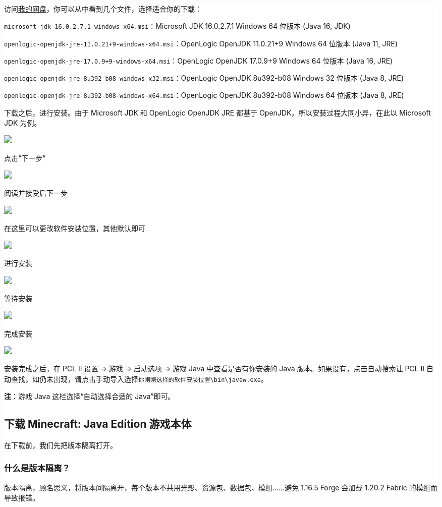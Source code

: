 访问[我的网盘](//drive.xinxin2021.tk/zh-CN/BLOG/minecraft_3/)，你可以从中看到几个文件，选择适合你的下载：

`microsoft-jdk-16.0.2.7.1-windows-x64.msi`：Microsoft JDK 16.0.2.7.1 Windows 64 位版本 (Java 16, JDK)

`openlogic-openjdk-jre-11.0.21+9-windows-x64.msi`：OpenLogic OpenJDK 11.0.21+9 Windows 64 位版本 (Java 11, JRE)

`openlogic-openjdk-jre-17.0.9+9-windows-x64.msi`：OpenLogic OpenJDK 17.0.9+9 Windows 64 位版本 (Java 16, JRE)

`openlogic-openjdk-jre-8u392-b08-windows-x32.msi`：OpenLogic OpenJDK 8u392-b08 Windows 32 位版本 (Java 8, JRE)

`openlogic-openjdk-jre-8u392-b08-windows-x64.msi`：OpenLogic OpenJDK 8u392-b08 Windows 64 位版本 (Java 8, JRE)

下载之后，进行安装。由于 Microsoft JDK 和 OpenLogic OpenJDK JRE 都基于 OpenJDK，所以安装过程大同小异，在此以 Microsoft JDK 为例。

![](//drive.xinxin2021.tk/api/raw/?path=/BLOG/img/minecraft_3/msjdk16.0.2.7.1/1.png)

点击“下一步”

![](//drive.xinxin2021.tk/api/raw/?path=/BLOG/img/minecraft_3/msjdk16.0.2.7.1/2.png)

阅读并接受后下一步

![](//drive.xinxin2021.tk/api/raw/?path=/BLOG/img/minecraft_3/msjdk16.0.2.7.1/3.png)

在这里可以更改软件安装位置，其他默认即可

![](//drive.xinxin2021.tk/api/raw/?path=/BLOG/img/minecraft_3/msjdk16.0.2.7.1/4.png)

进行安装

![](//drive.xinxin2021.tk/api/raw/?path=/BLOG/img/minecraft_3/msjdk16.0.2.7.1/5.png)

等待安装

![](//drive.xinxin2021.tk/api/raw/?path=/BLOG/img/minecraft_3/msjdk16.0.2.7.1/6.png)

完成安装

![](//drive.xinxin2021.tk/api/raw/?path=/BLOG/img/minecraft_3/2.png)

安装完成之后，在 PCL II 设置 -> 游戏 -> 启动选项 -> 游戏 Java 中查看是否有你安装的 Java 版本。如果没有，点击自动搜索让 PCL II 自动查找，如仍未出现，请点击手动导入选择`你刚刚选择的软件安装位置\bin\javaw.exe`。

**注**：游戏 Java 这栏选择“自动选择合适的 Java”即可。

## 下载 Minecraft: Java Edition 游戏本体

在下载前，我们先把版本隔离打开。

### 什么是版本隔离？

版本隔离，顾名思义，将版本间隔离开，每个版本不共用光影、资源包、数据包、模组……避免 1.16.5 Forge 会加载 1.20.2 Fabric 的模组而导致报错。
